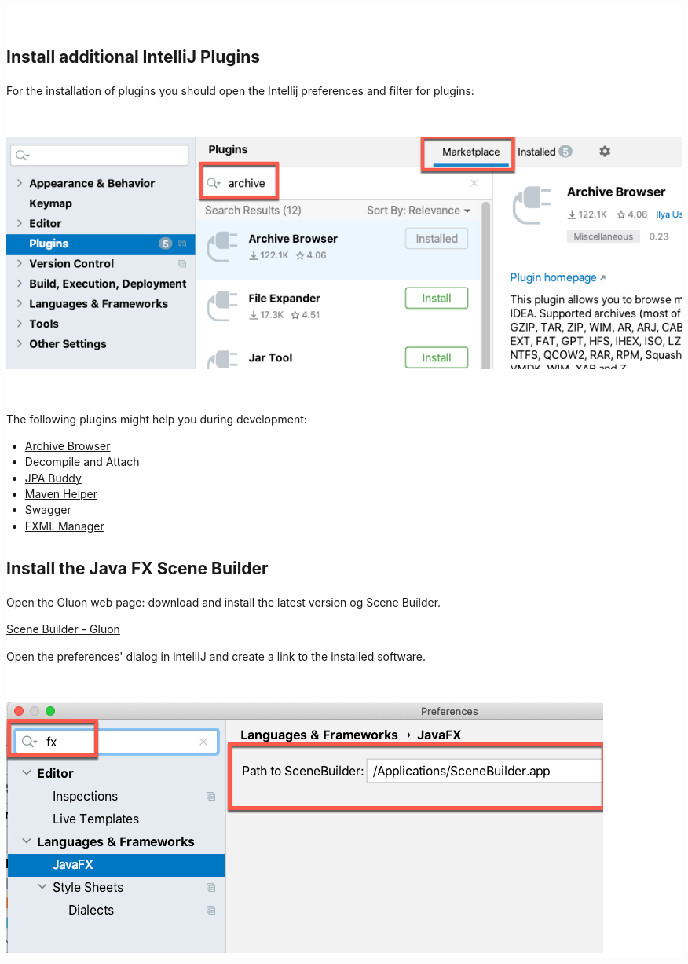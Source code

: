 <br/>

## Install additional IntelliJ Plugins

For the installation of plugins you should open the Intellij preferences and filter for plugins:

<br/>

![intellij-plugins-search.png](intellij-plugins-search.png)

 <br/>


The following plugins might help you during development:

- [Archive Browser](https://plugins.jetbrains.com/plugin/9491-archive-browser)
- [Decompile and Attach](https://plugins.jetbrains.com/plugin/8047-decompile-and-attach)
- [JPA Buddy](https://plugins.jetbrains.com/plugin/15075-jpa-buddy)
- [Maven Helper](https://plugins.jetbrains.com/plugin/7179-maven-helper)
- [Swagger](https://plugins.jetbrains.com/plugin/8347-swagger)
- [FXML Manager](https://plugins.jetbrains.com/plugin/14854-fxmlmanager)


## Install the Java FX Scene Builder

Open the Gluon web page: download and install the latest version og Scene Builder.

[Scene Builder - Gluon](https://gluonhq.com/products/scene-builder/ "Scene Builder - Gluon")

Open the preferences' dialog in intelliJ and create a link to the installed software.

<br/>

![intellij-add-scene-builder.png](intellij-add-scene-builder.png)
